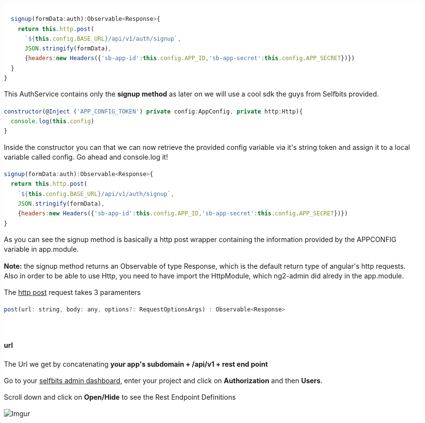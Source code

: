 ```js

  signup(formData:auth):Observable<Response>{
    return this.http.post(
      `${this.config.BASE_URL}/api/v1/auth/signup`,
      JSON.stringify(formData),
      {headers:new Headers({'sb-app-id':this.config.APP_ID,'sb-app-secret':this.config.APP_SECRET})})
  }
}
```

This AuthService contains only the **signup method** as later on we will use a cool sdk the guys from Selfbits provided.


```js
constructor(@Inject ('APP_CONFIG_TOKEN') private config:AppConfig, private http:Http){
  console.log(this.config)
}
```
Inside the constructor you can that we can now retrieve the provided config variable via it's string token and assign it to a local variable called config. Go ahead and console.log it!

```js
signup(formData:auth):Observable<Response>{
  return this.http.post(
    `${this.config.BASE_URL}/api/v1/auth/signup`,
    JSON.stringify(formData),
    {headers:new Headers({'sb-app-id':this.config.APP_ID,'sb-app-secret':this.config.APP_SECRET})})
}
```
As you can see the signup method is basically a http post wrapper containing the information provided by the APPCONFIG variable in app.module.

**Note:** the signup method returns an Observable of type Response, which is the default return type of angular's http requests. Also in order to be able to use Http, you need to have import the HttpModule, which ng2-admin did alredy in the app.module.

The [http post](https://angular.io/docs/ts/latest/api/http/index/Http-class.html) request takes 3 paramenters

```js
post(url: string, body: any, options?: RequestOptionsArgs) : Observable<Response>
```

<br>

#### url

The Url we get by concatenating **your app's subdomain + /api/v1 + rest end point**

Go to your [selfbits admin dashboard](https://admin.selfbits.io), enter your project and click on **Authorization** and then **Users**.

Scroll down and click on **Open/Hide** to see the Rest Endpoint Definitions

![Imgur](http://i.imgur.com/T9tZ5FN.png)
